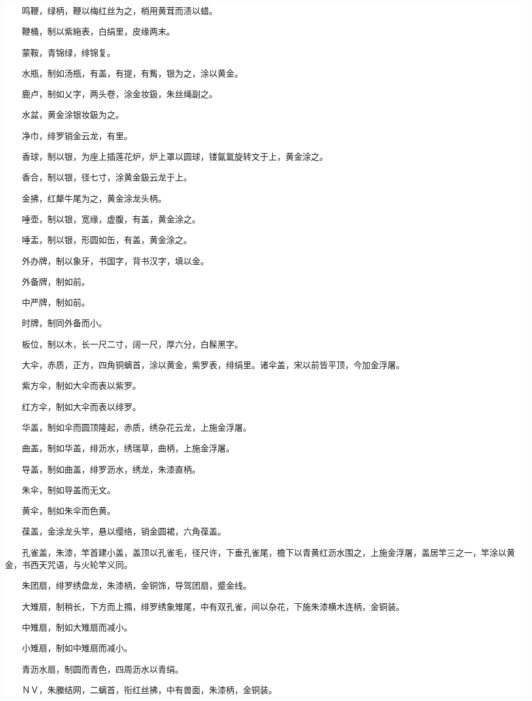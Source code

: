　　鸣鞭，绿柄，鞭以梅红丝为之，梢用黄茸而渍以蜡。

　　鞭桶，制以紫絁表，白绢里，皮缘两末。

　　蒙鞍，青锦绿，绯锦复。

　　水瓶，制如汤瓶，有盖，有提，有觜，银为之，涂以黄金。

　　鹿卢，制如乂字，两头卷，涂金妆鈒，朱丝绳副之。

　　水盆，黄金涂银妆鈒为之。

　　净巾，绯罗销金云龙，有里。

　　香球，制以银，为座上插莲花炉，炉上罩以圆球，镂氤氲旋转文于上，黄金涂之。

　　香合，制以银，径七寸，涂黄金鈒云龙于上。

　　金拂，红犛牛尾为之，黄金涂龙头柄。

　　唾壶，制以银，宽缘，虚腹，有盖，黄金涂之。

　　唾盂，制以银，形圆如缶，有盖，黄金涂之。

　　外办牌，制以象牙，书国字，背书汉字，填以金。

　　外备牌，制如前。

　　中严牌，制如前。

　　时牌，制同外备而小。

　　板位，制以木，长一尺二寸，阔一尺，厚六分，白髹黑字。

　　大伞，赤质，正方，四角铜螭首，涂以黄金，紫罗表，绯绢里。诸伞盖，宋以前皆平顶，今加金浮屠。

　　紫方伞，制如大伞而表以紫罗。

　　红方伞，制如大伞而表以绯罗。

　　华盖，制如伞而圆顶隆起，赤质，绣杂花云龙，上施金浮屠。

　　曲盖，制如华盖，绯沥水，绣瑞草，曲柄，上施金浮屠。

　　导盖，制如曲盖，绯罗沥水，绣龙，朱漆直柄。

　　朱伞，制如导盖而无文。

　　黄伞，制如朱伞而色黄。

　　葆盖，金涂龙头竿，悬以缨络，销金圆裙，六角葆盖。

　　孔雀盖，朱漆，竿首建小盖，盖顶以孔雀毛，径尺许，下垂孔雀尾，檐下以青黄红沥水围之，上施金浮屠，盖居竿三之一，竿涂以黄金，书西天咒语，与火轮竿义同。

　　朱团扇，绯罗绣盘龙，朱漆柄，金铜饰，导驾团扇，蹙金线。

　　大雉扇，制稍长，下方而上撱，绯罗绣象雉尾，中有双孔雀，间以杂花，下施朱漆横木连柄，金铜装。

　　中雉扇，制如大雉扇而减小。

　　小雉扇，制如中雉扇而减小。

　　青沥水扇，制圆而青色，四周沥水以青绢。

　　ＮＶ，朱縢结网，二螭首，衔红丝拂，中有兽面，朱漆柄，金铜装。
